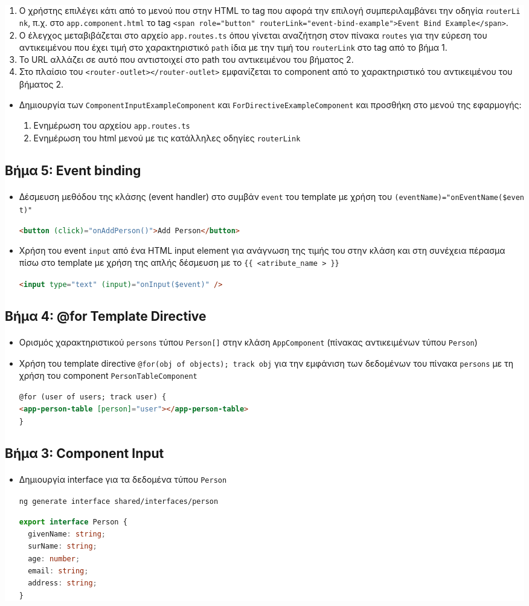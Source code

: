   1. Ο χρήστης επιλέγει κάτι από το μενού που στην HTML το tag που αφορά την επιλογή συμπεριλαμβάνει την οδηγία `routerLink`, π.χ. στο `app.component.html` το tag `<span role="button" routerLink="event-bind-example">Event Bind Example</span>`.
  2. Ο έλεγχος μεταβιβάζεται στο αρχείο `app.routes.ts` όπου γίνεται αναζήτηση στον πίνακα `routes` για την εύρεση του αντικειμένου που έχει τιμή στο χαρακτηριστικό `path` ίδια με την τιμή του `routerLink` στο tag από το βήμα 1.
  3. To URL αλλάζει σε αυτό που αντιστοιχεί στο path του αντικειμένου του βήματος 2.
  4. Στο πλαίσιο του `<router-outlet></router-outlet>` εμφανίζεται το component από το χαρακτηριστικό του αντικειμένου του βήματος 2.
 
- Δημιουργία των `ComponentInputExampleComponent` και `ForDirectiveExampleComponent` και προσθήκη στο μενού της εφαρμογής:
 
  1. Ενημέρωση του αρχείου `app.routes.ts`
  2. Ενημέρωση του html μενού με τις κατάλληλες οδηγίες `routerLink`

## Βήμα 5: Event binding
 
- Δέσμευση μεθόδου της κλάσης (event handler) στο συμβάν `event` του template με χρήση του `(eventName)="onEventName($event)"`
 
  ```html
  <button (click)="onAddPerson()">Add Person</button>
  ```
 
- Χρήση του event `input` από ένα HTML input element για ανάγνωση της τιμής του στην κλάση και στη συνέχεια πέρασμα πίσω στο template με χρήση της απλής δέσμευση με το `{{ <atribute_name > }}`
 
  ```html
  <input type="text" (input)="onInput($event)" />
  ```

## Βήμα 4: @for Template Directive
 
- Ορισμός χαρακτηριστικού `persons` τύπου `Person[]` στην κλάση `AppComponent` (πίνακας αντικειμένων τύπου `Person`)
- Χρήση του template directive `@for(obj of objects); track obj` για την εμφάνιση των δεδομένων του πίνακα `persons` με τη χρήση του component `PersonTableComponent`
 
  ```html
  @for (user of users; track user) {
  <app-person-table [person]="user"></app-person-table>
  }
  ```

## Βήμα 3: Component Input
 
- Δημιουργία interface για τα δεδομένα τύπου `Person`
 
  ```bash
  ng generate interface shared/interfaces/person
  ```
 
  ```typescript
  export interface Person {
    givenName: string;
    surName: string;
    age: number;
    email: string;
    address: string;
  }
  ```
 